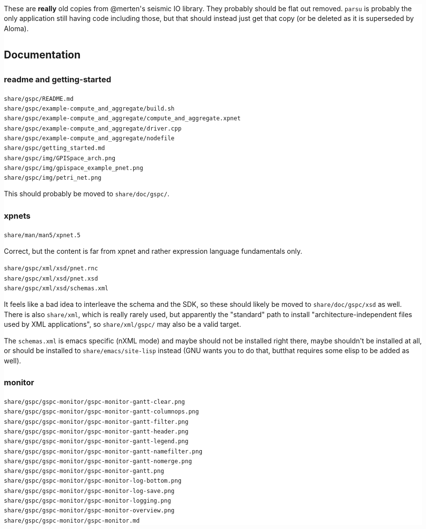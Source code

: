 These are **really** old copies from @merten's seismic IO
library. They probably should be flat out removed. `parsu` is probably
the only application still having code including those, but that
should instead just get that copy (or be deleted as it is superseded
by Aloma).

## Documentation

### readme and getting-started

```
share/gspc/README.md
share/gspc/example-compute_and_aggregate/build.sh
share/gspc/example-compute_and_aggregate/compute_and_aggregate.xpnet
share/gspc/example-compute_and_aggregate/driver.cpp
share/gspc/example-compute_and_aggregate/nodefile
share/gspc/getting_started.md
share/gspc/img/GPISpace_arch.png
share/gspc/img/gpispace_example_pnet.png
share/gspc/img/petri_net.png
```

This should probably be moved to `share/doc/gspc/`.

### xpnets

```
share/man/man5/xpnet.5
```

Correct, but the content is far from xpnet and rather expression
language fundamentals only.

```
share/gspc/xml/xsd/pnet.rnc
share/gspc/xml/xsd/pnet.xsd
share/gspc/xml/xsd/schemas.xml
```

It feels like a bad idea to interleave the schema and the SDK, so
these should likely be moved to `share/doc/gspc/xsd` as well. There is
also `share/xml`, which is really rarely used, but apparently the
"standard" path to install "architecture-independent files used by XML
applications", so `share/xml/gspc/` may also be a valid target.

The `schemas.xml` is emacs specific (nXML mode) and maybe should not
be installed right there, maybe shouldn't be installed at all, or
should be installed to `share/emacs/site-lisp` instead (GNU wants you
to do that, butthat requires some elisp to be added as well).

### monitor

```
share/gspc/gspc-monitor/gspc-monitor-gantt-clear.png
share/gspc/gspc-monitor/gspc-monitor-gantt-columnops.png
share/gspc/gspc-monitor/gspc-monitor-gantt-filter.png
share/gspc/gspc-monitor/gspc-monitor-gantt-header.png
share/gspc/gspc-monitor/gspc-monitor-gantt-legend.png
share/gspc/gspc-monitor/gspc-monitor-gantt-namefilter.png
share/gspc/gspc-monitor/gspc-monitor-gantt-nomerge.png
share/gspc/gspc-monitor/gspc-monitor-gantt.png
share/gspc/gspc-monitor/gspc-monitor-log-bottom.png
share/gspc/gspc-monitor/gspc-monitor-log-save.png
share/gspc/gspc-monitor/gspc-monitor-logging.png
share/gspc/gspc-monitor/gspc-monitor-overview.png
share/gspc/gspc-monitor/gspc-monitor.md
```
